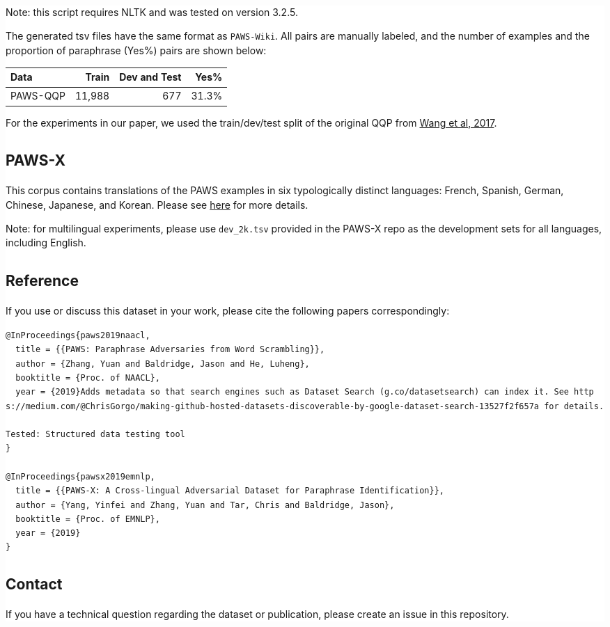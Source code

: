 Note: this script requires NLTK and was tested on version 3.2.5.

The generated tsv files have the same format as `PAWS-Wiki`. All pairs are
manually labeled, and the number of examples and the proportion of paraphrase
(Yes%) pairs are shown below:

Data     | Train  | Dev and Test | Yes%
:------- | -----: | -----------: | ----:
PAWS-QQP | 11,988 | 677          | 31.3%

For the experiments in our paper, we used the train/dev/test split of the
original QQP from [Wang et al, 2017](https://arxiv.org/abs/1702.03814).

## PAWS-X

This corpus contains translations of the PAWS examples in six typologically
distinct languages: French, Spanish, German, Chinese, Japanese, and Korean.
Please see
[here](https://github.com/google-research-datasets/paws/tree/master/pawsx) for
more details.

Note: for multilingual experiments, please use `dev_2k.tsv` provided in the
PAWS-X repo as the development sets for all languages, including English.

## Reference

If you use or discuss this dataset in your work, please cite the following
papers correspondingly:

```
@InProceedings{paws2019naacl,
  title = {{PAWS: Paraphrase Adversaries from Word Scrambling}},
  author = {Zhang, Yuan and Baldridge, Jason and He, Luheng},
  booktitle = {Proc. of NAACL},
  year = {2019}Adds metadata so that search engines such as Dataset Search (g.co/datasetsearch) can index it. See https://medium.com/@ChrisGorgo/making-github-hosted-datasets-discoverable-by-google-dataset-search-13527f2f657a for details.

Tested: Structured data testing tool
}

@InProceedings{pawsx2019emnlp,
  title = {{PAWS-X: A Cross-lingual Adversarial Dataset for Paraphrase Identification}},
  author = {Yang, Yinfei and Zhang, Yuan and Tar, Chris and Baldridge, Jason},
  booktitle = {Proc. of EMNLP},
  year = {2019}
}
```

## Contact

If you have a technical question regarding the dataset or publication, please
create an issue in this repository.
